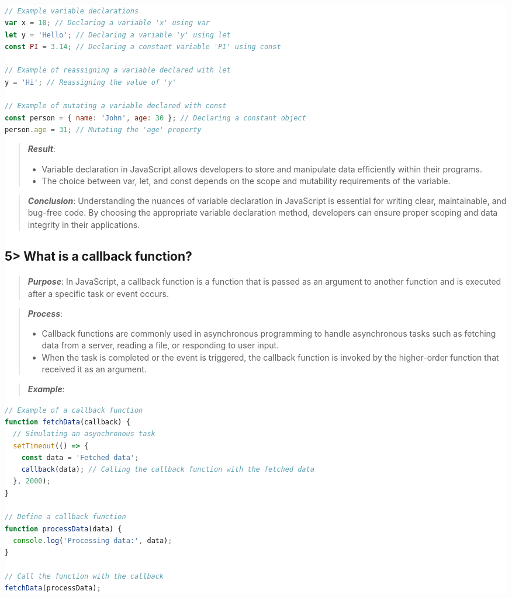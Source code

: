 ```js
// Example variable declarations
var x = 10; // Declaring a variable 'x' using var
let y = 'Hello'; // Declaring a variable 'y' using let
const PI = 3.14; // Declaring a constant variable 'PI' using const

// Example of reassigning a variable declared with let
y = 'Hi'; // Reassigning the value of 'y'

// Example of mutating a variable declared with const
const person = { name: 'John', age: 30 }; // Declaring a constant object
person.age = 31; // Mutating the 'age' property
```

> _**Result**_:
>
> - Variable declaration in JavaScript allows developers to store and manipulate data efficiently within their programs.
> - The choice between var, let, and const depends on the scope and mutability requirements of the variable.

> _**Conclusion**_: Understanding the nuances of variable declaration in JavaScript is essential for writing clear, maintainable, and bug-free code. By choosing the appropriate variable declaration method, developers can ensure proper scoping and data integrity in their applications.

## 5> What is a callback function?

> _**Purpose**_: In JavaScript, a callback function is a function that is passed as an argument to another function and is executed after a specific task or event occurs.

> _**Process**_:
>
> - Callback functions are commonly used in asynchronous programming to handle asynchronous tasks such as fetching data from a server, reading a file, or responding to user input.
> - When the task is completed or the event is triggered, the callback function is invoked by the higher-order function that received it as an argument.

> _**Example**_:

```js
// Example of a callback function
function fetchData(callback) {
  // Simulating an asynchronous task
  setTimeout(() => {
    const data = 'Fetched data';
    callback(data); // Calling the callback function with the fetched data
  }, 2000);
}

// Define a callback function
function processData(data) {
  console.log('Processing data:', data);
}

// Call the function with the callback
fetchData(processData);
```

